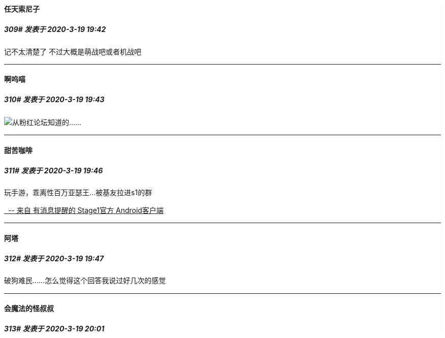 ####  任天索尼子  
##### 309#       发表于 2020-3-19 19:42




记不太清楚了 不过大概是萌战吧或者机战吧







-----

####  啊呜喵  
##### 310#       发表于 2020-3-19 19:43



<img src="https://static.saraba1st.com/image/smiley/face2017/020.png" referrerpolicy="no-referrer">从粉红论坛知道的……







-----

####  甜苦咖啡  
##### 311#       发表于 2020-3-19 19:46




玩手游，乖离性百万亚瑟王…被基友拉进s1的群

[  -- 来自 有消息提醒的 Stage1官方 Android客户端](https://www.coolapk.com/apk/140634)







-----

####  阿塔  
##### 312#       发表于 2020-3-19 19:47




破狗难民……怎么觉得这个回答我说过好几次的感觉







-----

####  会魔法的怪叔叔  
##### 313#       发表于 2020-3-19 20:01
